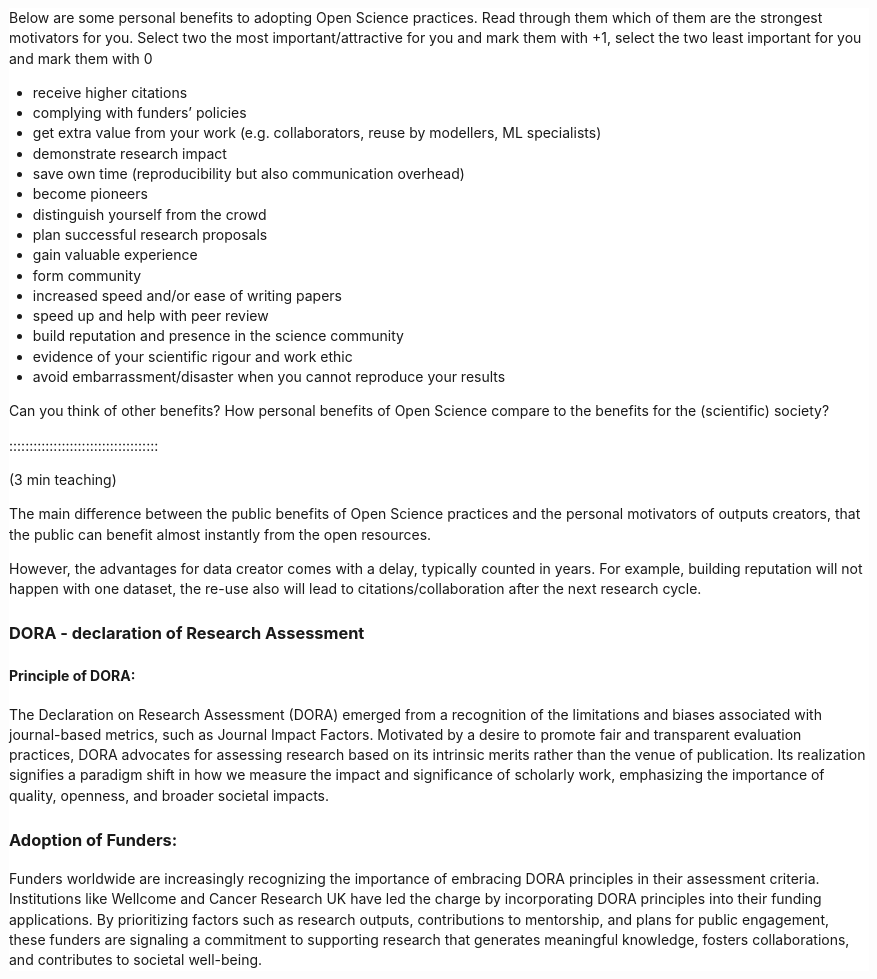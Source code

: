 Below are some personal benefits to adopting Open Science practices.
Read through them which of them are the strongest motivators for you.
Select two the most important/attractive for you and mark them with +1,
select the two least important for you and mark them with 0

* receive higher citations
* complying with funders’ policies
* get extra value from your work (e.g. collaborators, reuse by modellers, ML specialists)
* demonstrate research impact
* save own time (reproducibility but also communication overhead)
* become pioneers
* distinguish yourself from the crowd
* plan successful research proposals
* gain valuable experience
* form community
* increased speed and/or ease of writing papers
* speed up and help with peer review
* build reputation and presence in the science community
* evidence of your scientific rigour and work ethic
* avoid embarrassment/disaster when you cannot reproduce your results

Can you think of other benefits?
How personal benefits of Open Science compare to the benefits
for the (scientific) society?

:::::::::::::::::::::::::::::::::::::

(3 min teaching)

The main difference between the public benefits of Open Science practices
and the personal motivators of outputs creators, that the public can
benefit almost instantly from the open resources.

However, the advantages for data creator comes with a delay, typically counted
in years. For example, building reputation will not happen with one dataset,
the re-use also will lead to citations/collaboration after the next research
cycle.

### DORA - declaration of Research Assessment

#### Principle of DORA:

The Declaration on Research Assessment (DORA) emerged from a recognition of the limitations and biases associated with journal-based metrics, such as Journal Impact Factors. Motivated by a desire to promote fair and transparent evaluation practices, DORA advocates for assessing research based on its intrinsic merits rather than the venue of publication. Its realization signifies a paradigm shift in how we measure the impact and significance of scholarly work, emphasizing the importance of quality, openness, and broader societal impacts.

### Adoption of Funders:

Funders worldwide are increasingly recognizing the importance of embracing DORA principles in their assessment criteria. Institutions like Wellcome and Cancer Research UK have led the charge by incorporating DORA principles into their funding applications. By prioritizing factors such as research outputs, contributions to mentorship, and plans for public engagement, these funders are signaling a commitment to supporting research that generates meaningful knowledge, fosters collaborations, and contributes to societal well-being.
